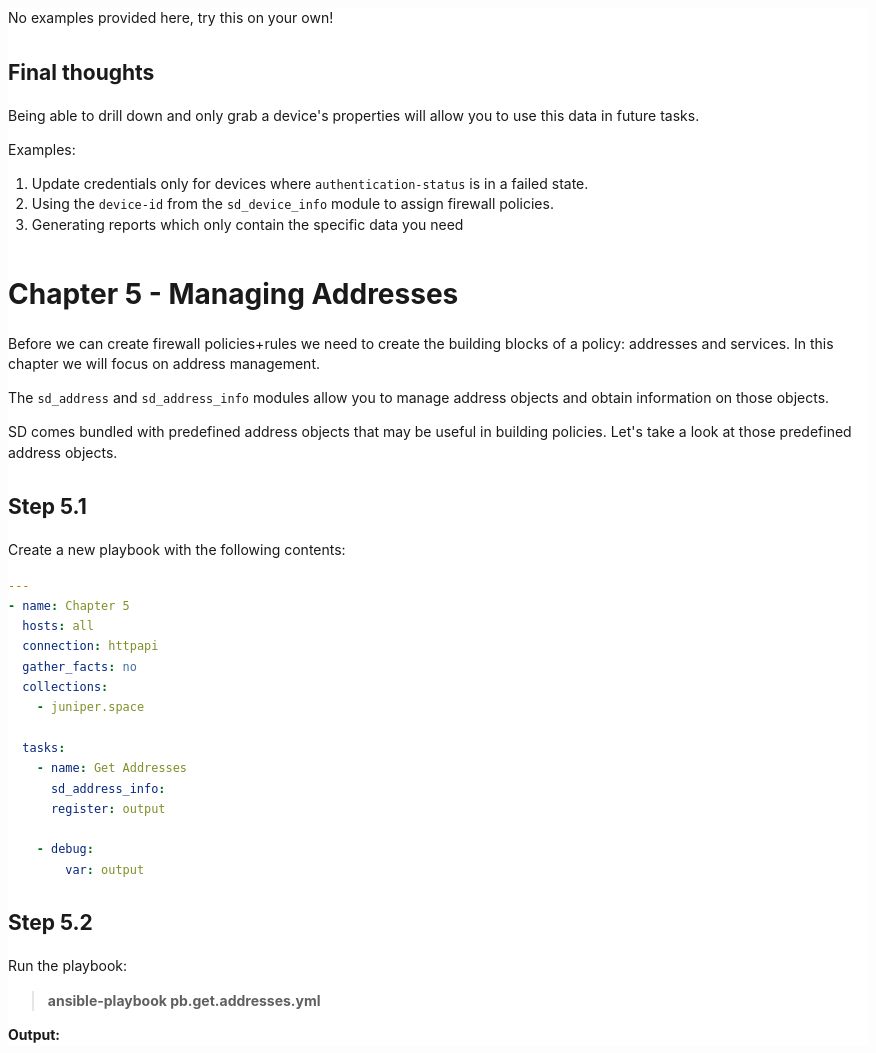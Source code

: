 No examples provided here, try this on your own!

## Final thoughts

Being able to drill down and only grab a device's properties will allow you to use this data in future tasks.

Examples:

1. Update credentials only for devices where `authentication-status` is in a failed state.
2. Using the `device-id` from the `sd_device_info` module to assign firewall policies.
3. Generating reports which only contain the specific data you need 

# Chapter 5 - Managing Addresses

Before we can create firewall policies+rules we need to create the building blocks of a policy: addresses and services. In this chapter we will focus on address management.

The `sd_address` and `sd_address_info` modules allow you to manage address objects and obtain information on those objects.

SD comes bundled with predefined address objects that may be useful in building policies. Let's take a look at those predefined address objects.

## Step 5.1

Create a new playbook with the following contents:

```yaml
---
- name: Chapter 5
  hosts: all
  connection: httpapi
  gather_facts: no
  collections:
    - juniper.space

  tasks:
    - name: Get Addresses
      sd_address_info:
      register: output

    - debug:
        var: output
```

## Step 5.2

Run the playbook:

> **ansible-playbook pb.get.addresses.yml**

**Output:**
